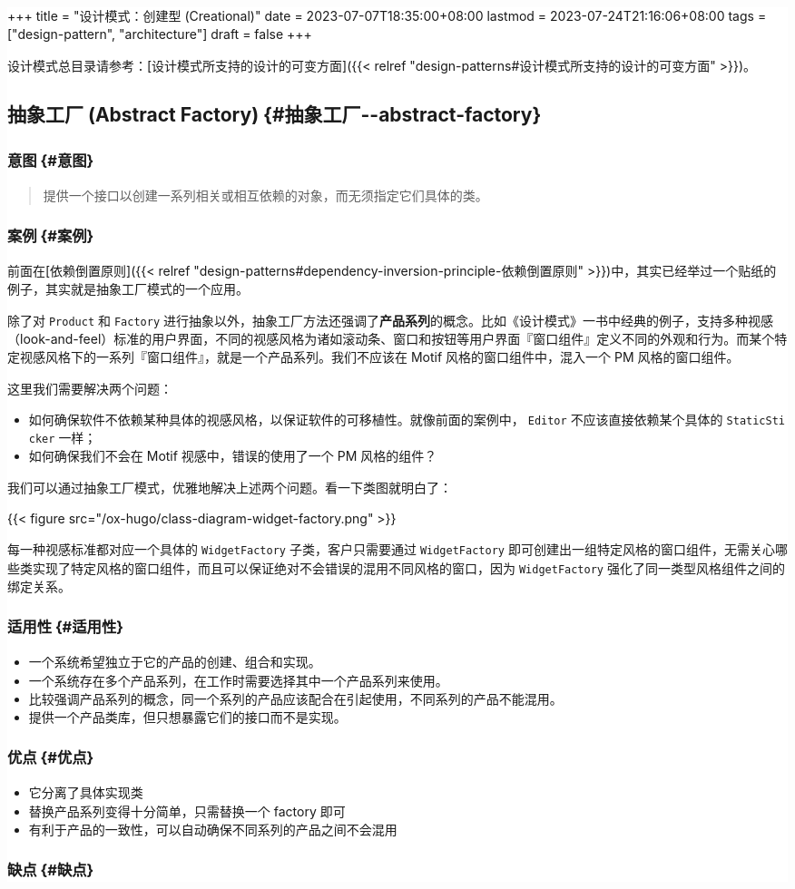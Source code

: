 +++
title = "设计模式：创建型 (Creational)"
date = 2023-07-07T18:35:00+08:00
lastmod = 2023-07-24T21:16:06+08:00
tags = ["design-pattern", "architecture"]
draft = false
+++

设计模式总目录请参考：[设计模式所支持的设计的可变方面]({{< relref "design-patterns#设计模式所支持的设计的可变方面" >}})。


## 抽象工厂 (Abstract Factory) {#抽象工厂--abstract-factory}


### 意图 {#意图}

> 提供一个接口以创建一系列相关或相互依赖的对象，而无须指定它们具体的类。


### 案例 {#案例}

前面在[依赖倒置原则]({{< relref "design-patterns#dependency-inversion-principle-依赖倒置原则" >}})中，其实已经举过一个贴纸的例子，其实就是抽象工厂模式的一个应用。

除了对 `Product` 和 `Factory` 进行抽象以外，抽象工厂方法还强调了​**产品系列**​的概念。比如《设计模式》一书中经典的例子，支持多种视感（look-and-feel）标准的用户界面，不同的视感风格为诸如滚动条、窗口和按钮等用户界面『窗口组件』定义不同的外观和行为。而某个特定视感风格下的一系列『窗口组件』，就是一个产品系列。我们不应该在 Motif 风格的窗口组件中，混入一个 PM 风格的窗口组件。

这里我们需要解决两个问题：

-   如何确保软件不依赖某种具体的视感风格，以保证软件的可移植性。就像前面的案例中，
    `Editor` 不应该直接依赖某个具体的 `StaticSticker` 一样；
-   如何确保我们不会在 Motif 视感中，错误的使用了一个 PM 风格的组件？

我们可以通过抽象工厂模式，优雅地解决上述两个问题。看一下类图就明白了：

{{< figure src="/ox-hugo/class-diagram-widget-factory.png" >}}

每一种视感标准都对应一个具体的 `WidgetFactory` 子类，客户只需要通过 `WidgetFactory`
即可创建出一组特定风格的窗口组件，无需关心哪些类实现了特定风格的窗口组件，而且可以保证绝对不会错误的混用不同风格的窗口，因为 `WidgetFactory` 强化了同一类型风格组件之间的绑定关系。


### 适用性 {#适用性}

-   一个系统希望独立于它的产品的创建、组合和实现。
-   一个系统存在多个产品系列，在工作时需要选择其中一个产品系列来使用。
-   比较强调产品系列的概念，同一个系列的产品应该配合在引起使用，不同系列的产品不能混用。
-   提供一个产品类库，但只想暴露它们的接口而不是实现。


### 优点 {#优点}

-   它分离了具体实现类
-   替换产品系列变得十分简单，只需替换一个 factory 即可
-   有利于产品的一致性，可以自动确保不同系列的产品之间不会混用


### 缺点 {#缺点}
